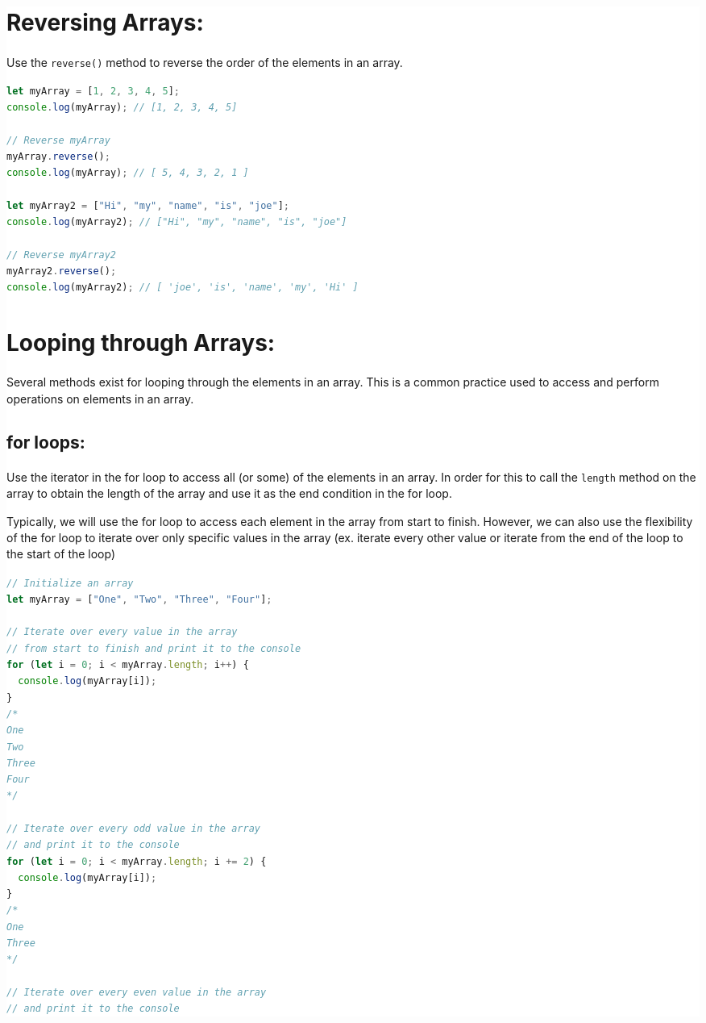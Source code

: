 
# Reversing Arrays:

Use the `reverse()` method to reverse the order of the elements in an array.

```js
let myArray = [1, 2, 3, 4, 5];
console.log(myArray); // [1, 2, 3, 4, 5]

// Reverse myArray
myArray.reverse();
console.log(myArray); // [ 5, 4, 3, 2, 1 ]

let myArray2 = ["Hi", "my", "name", "is", "joe"];
console.log(myArray2); // ["Hi", "my", "name", "is", "joe"]

// Reverse myArray2
myArray2.reverse();
console.log(myArray2); // [ 'joe', 'is', 'name', 'my', 'Hi' ]
```

# Looping through Arrays:

Several methods exist for looping through the elements in an array. This is a common practice used to access and perform operations on elements in an array.

## for loops:

Use the iterator in the for loop to access all (or some) of the elements in an array. In order for this to call the `length` method on the array to obtain the length of the array and use it as the end condition in the for loop.

Typically, we will use the for loop to access each element in the array from start to finish. However, we can also use the flexibility of the for loop to iterate over only specific values in the array (ex. iterate every other value or iterate from the end of the loop to the start of the loop)

```js
// Initialize an array
let myArray = ["One", "Two", "Three", "Four"];

// Iterate over every value in the array
// from start to finish and print it to the console
for (let i = 0; i < myArray.length; i++) {
  console.log(myArray[i]);
}
/*
One
Two
Three
Four
*/

// Iterate over every odd value in the array
// and print it to the console
for (let i = 0; i < myArray.length; i += 2) {
  console.log(myArray[i]);
}
/*
One
Three
*/

// Iterate over every even value in the array
// and print it to the console
```